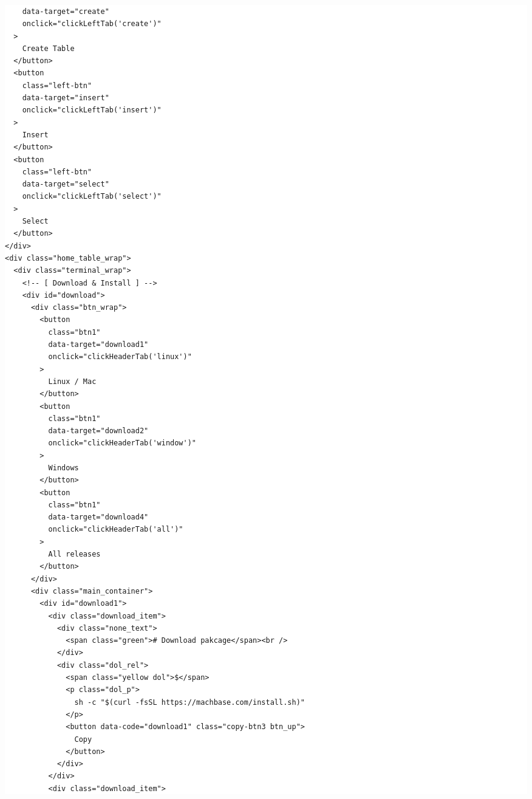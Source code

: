         data-target="create"
        onclick="clickLeftTab('create')"
      >
        Create Table
      </button>
      <button
        class="left-btn"
        data-target="insert"
        onclick="clickLeftTab('insert')"
      >
        Insert
      </button>
      <button
        class="left-btn"
        data-target="select"
        onclick="clickLeftTab('select')"
      >
        Select
      </button>
    </div>
    <div class="home_table_wrap">
      <div class="terminal_wrap">
        <!-- [ Download & Install ] -->
        <div id="download">
          <div class="btn_wrap">
            <button
              class="btn1"
              data-target="download1"
              onclick="clickHeaderTab('linux')"
            >
              Linux / Mac
            </button>
            <button
              class="btn1"
              data-target="download2"
              onclick="clickHeaderTab('window')"
            >
              Windows
            </button>
            <button
              class="btn1"
              data-target="download4"
              onclick="clickHeaderTab('all')"
            >
              All releases
            </button>
          </div>
          <div class="main_container">
            <div id="download1">
              <div class="download_item">
                <div class="none_text">
                  <span class="green"># Download pakcage</span><br />
                </div>
                <div class="dol_rel">
                  <span class="yellow dol">$</span>
                  <p class="dol_p">
                    sh -c "$(curl -fsSL https://machbase.com/install.sh)"
                  </p>
                  <button data-code="download1" class="copy-btn3 btn_up">
                    Copy
                  </button>
                </div>
              </div>
              <div class="download_item">